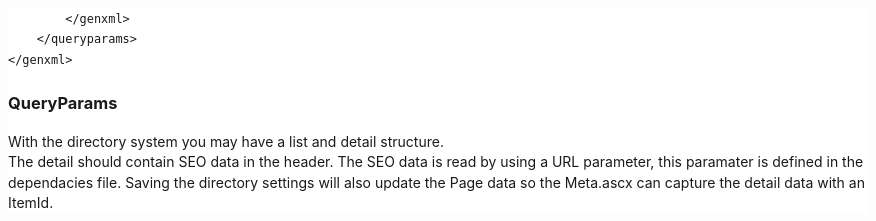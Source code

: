 ```
		</genxml>
	</queryparams>
</genxml>
```

### QueryParams
With the directory system you may have a list and detail structure.  
The detail should contain SEO data in the header.  The SEO data is read by using a URL parameter, this paramater is defined in the dependacies file.  Saving the directory settings will also update the Page data so the Meta.ascx can capture the detail data with an ItemId.  


